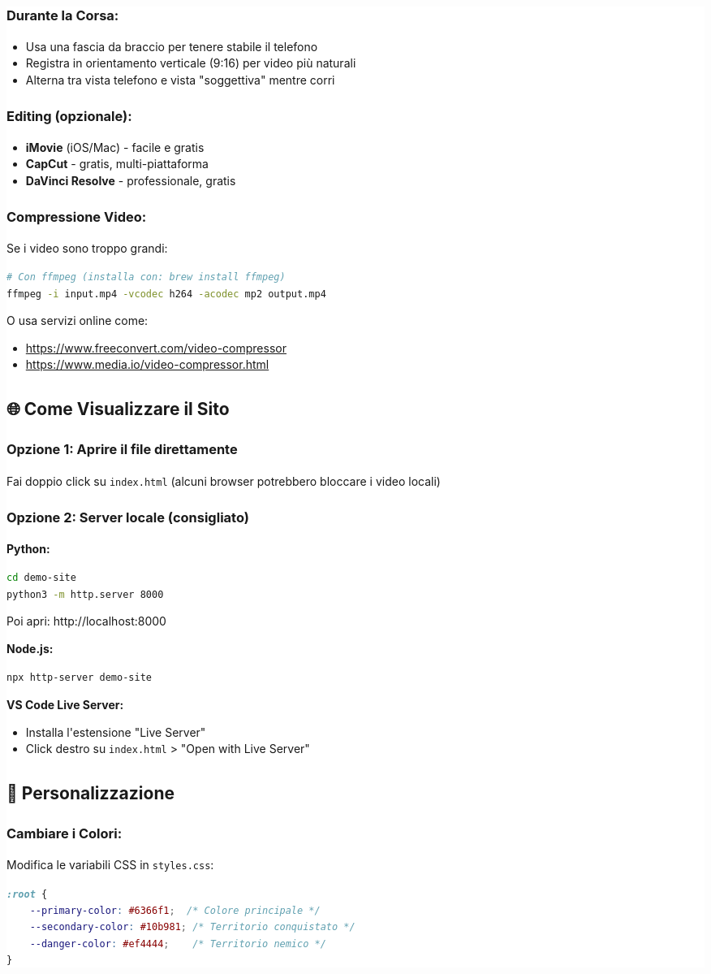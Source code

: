 ### Durante la Corsa:
- Usa una fascia da braccio per tenere stabile il telefono
- Registra in orientamento verticale (9:16) per video più naturali
- Alterna tra vista telefono e vista "soggettiva" mentre corri

### Editing (opzionale):
- **iMovie** (iOS/Mac) - facile e gratis
- **CapCut** - gratis, multi-piattaforma
- **DaVinci Resolve** - professionale, gratis

### Compressione Video:
Se i video sono troppo grandi:
```bash
# Con ffmpeg (installa con: brew install ffmpeg)
ffmpeg -i input.mp4 -vcodec h264 -acodec mp2 output.mp4
```

O usa servizi online come:
- https://www.freeconvert.com/video-compressor
- https://www.media.io/video-compressor.html

## 🌐 Come Visualizzare il Sito

### Opzione 1: Aprire il file direttamente
Fai doppio click su `index.html` (alcuni browser potrebbero bloccare i video locali)

### Opzione 2: Server locale (consigliato)

**Python:**
```bash
cd demo-site
python3 -m http.server 8000
```
Poi apri: http://localhost:8000

**Node.js:**
```bash
npx http-server demo-site
```

**VS Code Live Server:**
- Installa l'estensione "Live Server"
- Click destro su `index.html` > "Open with Live Server"

## 🎨 Personalizzazione

### Cambiare i Colori:
Modifica le variabili CSS in `styles.css`:
```css
:root {
    --primary-color: #6366f1;  /* Colore principale */
    --secondary-color: #10b981; /* Territorio conquistato */
    --danger-color: #ef4444;    /* Territorio nemico */
}
```
